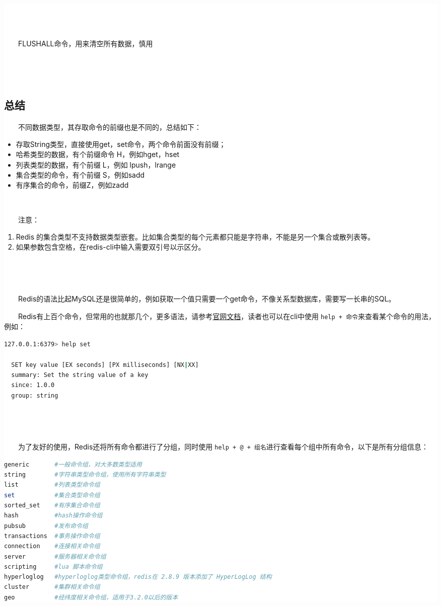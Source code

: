 　　‍

　　‍

　　FLUSHALL命令，用来清空所有数据，慎用

　　‍

　　‍

## 总结

　　不同数据类型，其存取命令的前缀也是不同的，总结如下：

* 存取String类型，直接使用get，set命令，两个命令前面没有前缀；
* 哈希类型的数据，有个前缀命令 H，例如hget，hset
* 列表类型的数据，有个前缀 L，例如 lpush，lrange
* 集合类型的命令，有个前缀 S，例如sadd
* 有序集合的命令，前缀Z，例如zadd

　　‍

　　注意：

1. Redis 的集合类型不支持数据类型嵌套。比如集合类型的每个元素都只能是字符串，不能是另一个集合或散列表等。
2. 如果参数包含空格，在redis-cli中输入需要双引号以示区分。

　　‍

　　‍

　　Redis的语法比起MySQL还是很简单的，例如获取一个值只需要一个get命令，不像关系型数据库，需要写一长串的SQL。

　　Redis有上百个命令，但常用的也就那几个，更多语法，请参考[官网文档](https://redis.io/commands)，读者也可以在cli中使用 `help + 命令`​来查看某个命令的用法，例如：

```bash
127.0.0.1:6379> help set

  SET key value [EX seconds] [PX milliseconds] [NX|XX]
  summary: Set the string value of a key
  since: 1.0.0
  group: string
```

　　‍

　　‍

　　为了友好的使用，Redis还将所有命令都进行了分组，同时使用 `help + @ + 组名`​ 进行查看每个组中所有命令，以下是所有分组信息：

```powershell
generic       #一般命令组，对大多数类型适用
string        #字符串类型命令组，使用所有字符串类型
list          #列表类型命令组
set           #集合类型命令组
sorted_set    #有序集合命令组
hash          #hash操作命令组
pubsub        #发布命令组
transactions  #事务操作命令组
connection    #连接相关命令组
server        #服务器相关命令组
scripting     #lua 脚本命令组
hyperloglog   #hyperloglog类型命令组，redis在 2.8.9 版本添加了 HyperLogLog 结构
cluster       #集群相关命令组
geo           #经纬度相关命令组，适用于3.2.0以后的版本
```
